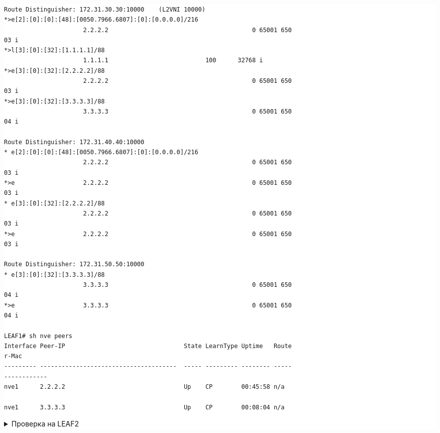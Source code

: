 ```
Route Distinguisher: 172.31.30.30:10000    (L2VNI 10000)
*>e[2]:[0]:[0]:[48]:[0050.7966.6807]:[0]:[0.0.0.0]/216
                      2.2.2.2                                        0 65001 650
03 i
*>l[3]:[0]:[32]:[1.1.1.1]/88
                      1.1.1.1                           100      32768 i
*>e[3]:[0]:[32]:[2.2.2.2]/88
                      2.2.2.2                                        0 65001 650
03 i
*>e[3]:[0]:[32]:[3.3.3.3]/88
                      3.3.3.3                                        0 65001 650
04 i

Route Distinguisher: 172.31.40.40:10000
* e[2]:[0]:[0]:[48]:[0050.7966.6807]:[0]:[0.0.0.0]/216
                      2.2.2.2                                        0 65001 650
03 i
*>e                   2.2.2.2                                        0 65001 650
03 i
* e[3]:[0]:[32]:[2.2.2.2]/88
                      2.2.2.2                                        0 65001 650
03 i
*>e                   2.2.2.2                                        0 65001 650
03 i

Route Distinguisher: 172.31.50.50:10000
* e[3]:[0]:[32]:[3.3.3.3]/88
                      3.3.3.3                                        0 65001 650
04 i
*>e                   3.3.3.3                                        0 65001 650
04 i

LEAF1# sh nve peers 
Interface Peer-IP                                 State LearnType Uptime   Route
r-Mac       
--------- --------------------------------------  ----- --------- -------- -----
------------
nve1      2.2.2.2                                 Up    CP        00:45:58 n/a  
            
nve1      3.3.3.3                                 Up    CP        00:08:04 n/a    
```
</details>
<details>
<summary>Проверка на LEAF2</summary>

```
LEAF2# sh bgp l2vpn evpn summary 
BGP summary information for VRF default, address family L2VPN EVPN
BGP router identifier 172.31.40.40, local AS number 65003
BGP table version is 29, L2VPN EVPN config peers 2, capable peers 2
6 network entries and 8 paths using 1464 bytes of memory
BGP attribute entries [4/688], BGP AS path entries [2/20]
BGP community entries [0/0], BGP clusterlist entries [0/0]

Neighbor        V    AS MsgRcvd MsgSent   TblVer  InQ OutQ Up/Down  State/PfxRcd
172.31.10.10    4 65001      65      56       29    0    0 00:49:56 2         
172.31.20.20    4 65001      36      33       29    0    0 00:26:19 2         

LEAF2# sh bgp l2vpn evpn
BGP routing table information for VRF default, address family L2VPN EVPN
BGP table version is 29, Local Router ID is 172.31.40.40
Status: s-suppressed, x-deleted, S-stale, d-dampened, h-history, *-valid, >-best
Path type: i-internal, e-external, c-confed, l-local, a-aggregate, r-redist, I-i
njected
```